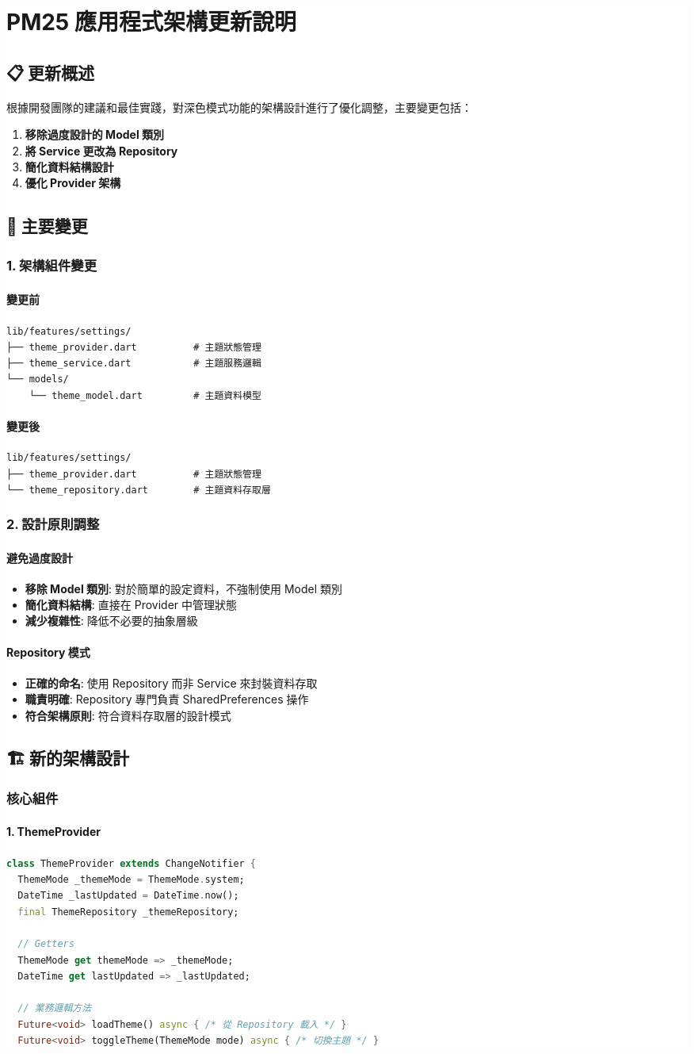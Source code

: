 # PM25 應用程式架構更新說明

## 📋 更新概述

根據開發團隊的建議和最佳實踐，對深色模式功能的架構設計進行了優化調整，主要變更包括：

1. **移除過度設計的 Model 類別**
2. **將 Service 更改為 Repository**
3. **簡化資料結構設計**
4. **優化 Provider 架構**

## 🔄 主要變更

### 1. 架構組件變更

#### 變更前
```
lib/features/settings/
├── theme_provider.dart          # 主題狀態管理
├── theme_service.dart           # 主題服務邏輯
└── models/
    └── theme_model.dart         # 主題資料模型
```

#### 變更後
```
lib/features/settings/
├── theme_provider.dart          # 主題狀態管理
└── theme_repository.dart        # 主題資料存取層
```

### 2. 設計原則調整

#### 避免過度設計
- **移除 Model 類別**: 對於簡單的設定資料，不強制使用 Model 類別
- **簡化資料結構**: 直接在 Provider 中管理狀態
- **減少複雜性**: 降低不必要的抽象層級

#### Repository 模式
- **正確的命名**: 使用 Repository 而非 Service 來封裝資料存取
- **職責明確**: Repository 專門負責 SharedPreferences 操作
- **符合架構原則**: 符合資料存取層的設計模式

## 🏗️ 新的架構設計

### 核心組件

#### 1. ThemeProvider
```dart
class ThemeProvider extends ChangeNotifier {
  ThemeMode _themeMode = ThemeMode.system;
  DateTime _lastUpdated = DateTime.now();
  final ThemeRepository _themeRepository;
  
  // Getters
  ThemeMode get themeMode => _themeMode;
  DateTime get lastUpdated => _lastUpdated;
  
  // 業務邏輯方法
  Future<void> loadTheme() async { /* 從 Repository 載入 */ }
  Future<void> toggleTheme(ThemeMode mode) async { /* 切換主題 */ }
```